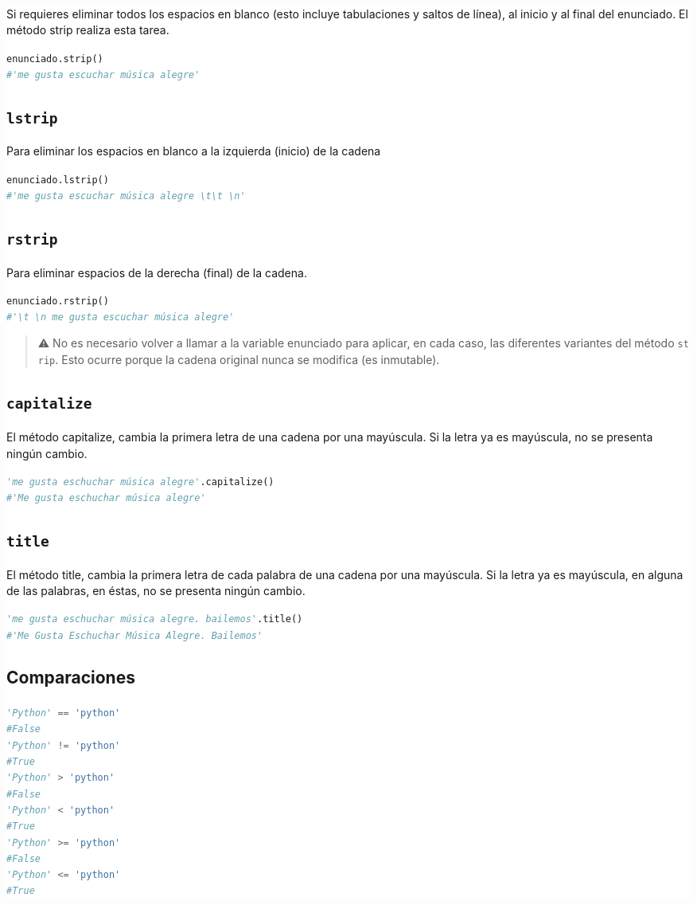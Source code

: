 Si requieres eliminar todos los espacios en blanco (esto incluye tabulaciones y saltos de línea), al inicio y al final del enunciado. El método strip realiza esta tarea.

```python
enunciado.strip()
#'me gusta escuchar música alegre'
```

## `lstrip`

Para eliminar los espacios en blanco a la izquierda (inicio) de la cadena

```python
enunciado.lstrip()
#'me gusta escuchar música alegre \t\t \n'
```

## `rstrip`

Para eliminar espacios de la derecha (final) de la cadena.

```python
enunciado.rstrip()
#'\t \n me gusta escuchar música alegre'
```

>⚠️ No es necesario volver a llamar a la variable enunciado para aplicar, en cada caso, las diferentes variantes del método `strip`. Esto ocurre porque la cadena original nunca se modifica (es inmutable).


## `capitalize`

El método capitalize, cambia la primera letra de una cadena por una mayúscula. Si la letra ya
es mayúscula, no se presenta ningún cambio.

```python
'me gusta eschuchar música alegre'.capitalize()
#'Me gusta eschuchar música alegre'
```

## `title`

El método title, cambia la primera letra de cada palabra de una cadena por una mayúscula. Si la
letra ya es mayúscula, en alguna de las palabras, en éstas, no se presenta ningún cambio.

```python
'me gusta eschuchar música alegre. bailemos'.title()
#'Me Gusta Eschuchar Música Alegre. Bailemos'
```

## Comparaciones

```python
'Python' == 'python'
#False
'Python' != 'python'
#True
'Python' > 'python'
#False
'Python' < 'python'
#True
'Python' >= 'python'
#False
'Python' <= 'python'
#True
```
